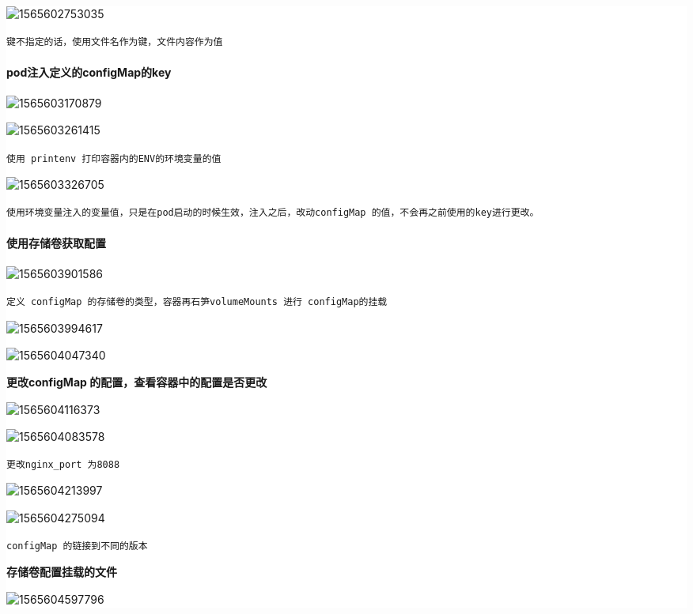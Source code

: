 ![1565602753035](assets/1565602753035.png)

```
键不指定的话，使用文件名作为键，文件内容作为值
```

#### pod注入定义的configMap的key

![1565603170879](assets/1565603170879.png)

![1565603261415](assets/1565603261415.png)

```
使用 printenv 打印容器内的ENV的环境变量的值
```

![1565603326705](assets/1565603326705.png)

```
使用环境变量注入的变量值，只是在pod启动的时候生效，注入之后，改动configMap 的值，不会再之前使用的key进行更改。
```

#### 使用存储卷获取配置

![1565603901586](assets/1565603901586.png)

```
定义 configMap 的存储卷的类型，容器再石笋volumeMounts 进行 configMap的挂载
```

![1565603994617](assets/1565603994617.png)

![1565604047340](assets/1565604047340.png)

**更改configMap 的配置，查看容器中的配置是否更改**

![1565604116373](assets/1565604116373.png)

![1565604083578](assets/1565604083578.png)

```
更改nginx_port 为8088
```

![1565604213997](assets/1565604213997.png)

![1565604275094](assets/1565604275094.png)

```
configMap 的链接到不同的版本
```

**存储卷配置挂载的文件**

![1565604597796](assets/1565604597796.png)
